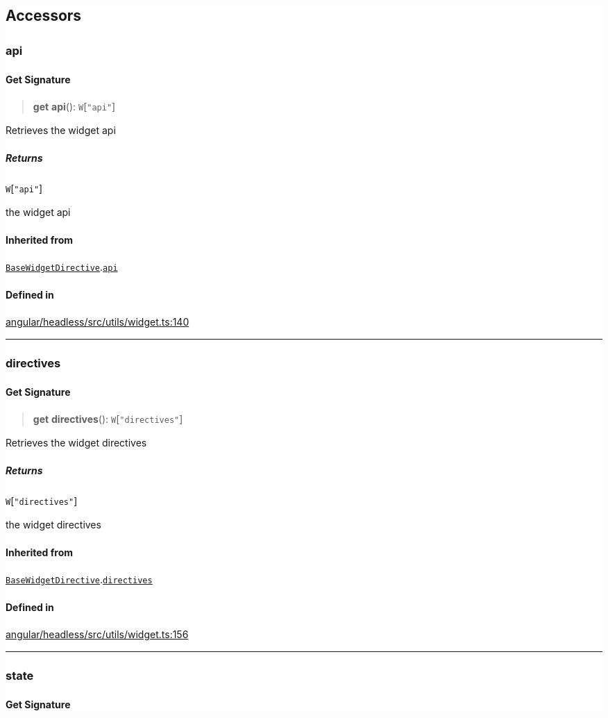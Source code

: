 ## Accessors

### api

#### Get Signature

> **get** **api**(): `W`\[`"api"`\]

Retrieves the widget api

##### Returns

`W`\[`"api"`\]

the widget api

#### Inherited from

[`BaseWidgetDirective`](BaseWidgetDirective.md).[`api`](BaseWidgetDirective.md#api)

#### Defined in

[angular/headless/src/utils/widget.ts:140](https://github.com/AmadeusITGroup/AgnosUI/blob/23050f41b9329446050cfedfe75f909725551f13/angular/headless/src/utils/widget.ts#L140)

***

### directives

#### Get Signature

> **get** **directives**(): `W`\[`"directives"`\]

Retrieves the widget directives

##### Returns

`W`\[`"directives"`\]

the widget directives

#### Inherited from

[`BaseWidgetDirective`](BaseWidgetDirective.md).[`directives`](BaseWidgetDirective.md#directives)

#### Defined in

[angular/headless/src/utils/widget.ts:156](https://github.com/AmadeusITGroup/AgnosUI/blob/23050f41b9329446050cfedfe75f909725551f13/angular/headless/src/utils/widget.ts#L156)

***

### state

#### Get Signature
